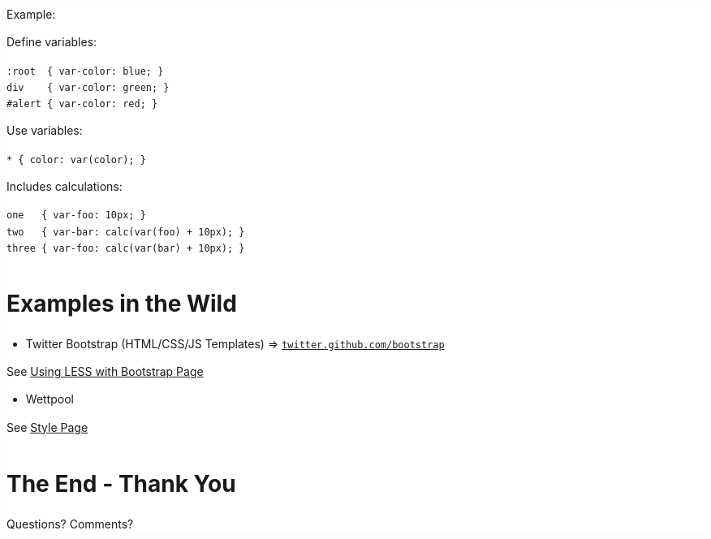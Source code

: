 Example:

Define variables:

```
:root  { var-color: blue; }
div    { var-color: green; }
#alert { var-color: red; }
```


Use variables:

```
* { color: var(color); }
```

Includes calculations:

```
one   { var-foo: 10px; }
two   { var-bar: calc(var(foo) + 10px); }
three { var-foo: calc(var(bar) + 10px); }
```



# Examples in the Wild

* Twitter Bootstrap  (HTML/CSS/JS Templates) => [`twitter.github.com/bootstrap`](http://twitter.github.com/bootstrap)
  
See [Using LESS with Bootstrap Page](http://twitter.github.com/bootstrap/less.html)


* Wettpool

See [Style Page](http://wettpool.herokuapp.com/style)



# The End - Thank You

Questions? Comments?
